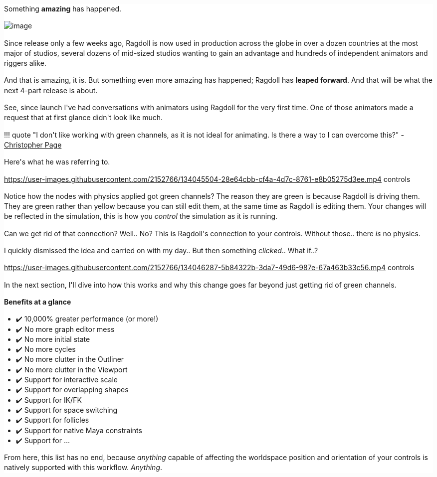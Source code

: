 Something **amazing** has happened.

![image](https://user-images.githubusercontent.com/2152766/134300628-565e7da1-c669-47ef-9fe2-f3b2023de875.png)

Since release only a few weeks ago, Ragdoll is now used in production across the globe in over a dozen countries at the most major of studios, several dozens of mid-sized studios wanting to gain an advantage and hundreds of independent animators and riggers alike.

And that is amazing, it is. But something even more amazing has happened; Ragdoll has **leaped forward**. And that will be what the next 4-part release is about.

See, since launch I've had conversations with animators using Ragdoll for the very first time. One of those animators made a request that at first glance didn't look like much.

!!! quote
    "I don't like working with green channels, as it is not ideal for animating. Is there a way to I can overcome this?" - [Christopher Page](https://www.linkedin.com/in/3dsketchbook/)

Here's what he was referring to.

https://user-images.githubusercontent.com/2152766/134045504-28e64cbb-cf4a-4d7c-8761-e8b05275d3ee.mp4 controls

Notice how the nodes with physics applied got green channels? The reason they are green is because Ragdoll is driving them. They are green rather than yellow because you can still edit them, at the same time as Ragdoll is editing them. Your changes will be reflected in the simulation, this is how you *control* the simulation as it is running.

Can we get rid of that connection? Well.. No? This is Ragdoll's connection to your controls. Without those.. there *is* no physics.

I quickly dismissed the idea and carried on with my day.. But then something *clicked*.. What if..?

https://user-images.githubusercontent.com/2152766/134046287-5b84322b-3da7-49d6-987e-67a463b33c56.mp4 controls

In the next section, I'll dive into how this works and why this change goes far beyond just getting rid of green channels.

**Benefits at a glance**

- ✔️ 10,000% greater performance (or more!)
- ✔️ No more graph editor mess
- ✔️ No more initial state
- ✔️ No more cycles
- ✔️ No more clutter in the Outliner
- ✔️ No more clutter in the Viewport
- ✔️ Support for interactive scale
- ✔️ Support for overlapping shapes
- ✔️ Support for IK/FK
- ✔️ Support for space switching
- ✔️ Support for follicles
- ✔️ Support for native Maya constraints
- ✔️ Support for ...

From here, this list has no end, because *anything* capable of affecting the worldspace position and orientation of your controls is natively supported with this workflow. *Anything*.
